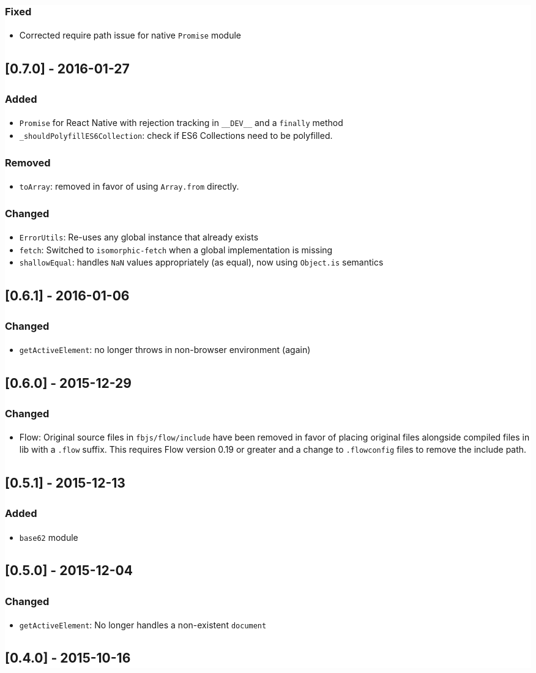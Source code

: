 ### Fixed

- Corrected require path issue for native `Promise` module


## [0.7.0] - 2016-01-27

### Added
- `Promise` for React Native with rejection tracking in `__DEV__` and a `finally` method
- `_shouldPolyfillES6Collection`: check if ES6 Collections need to be polyfilled.

### Removed
- `toArray`: removed in favor of using `Array.from` directly.

### Changed
- `ErrorUtils`: Re-uses any global instance that already exists
- `fetch`: Switched to `isomorphic-fetch` when a global implementation is missing
- `shallowEqual`: handles `NaN` values appropriately (as equal), now using `Object.is` semantics


## [0.6.1] - 2016-01-06

### Changed
- `getActiveElement`: no longer throws in non-browser environment (again)


## [0.6.0] - 2015-12-29

### Changed
- Flow: Original source files in `fbjs/flow/include` have been removed in favor of placing original files alongside compiled files in lib with a `.flow` suffix. This requires Flow version 0.19 or greater and a change to `.flowconfig` files to remove the include path.


## [0.5.1] - 2015-12-13

### Added
- `base62` module


## [0.5.0] - 2015-12-04

### Changed

- `getActiveElement`: No longer handles a non-existent `document`


## [0.4.0] - 2015-10-16
